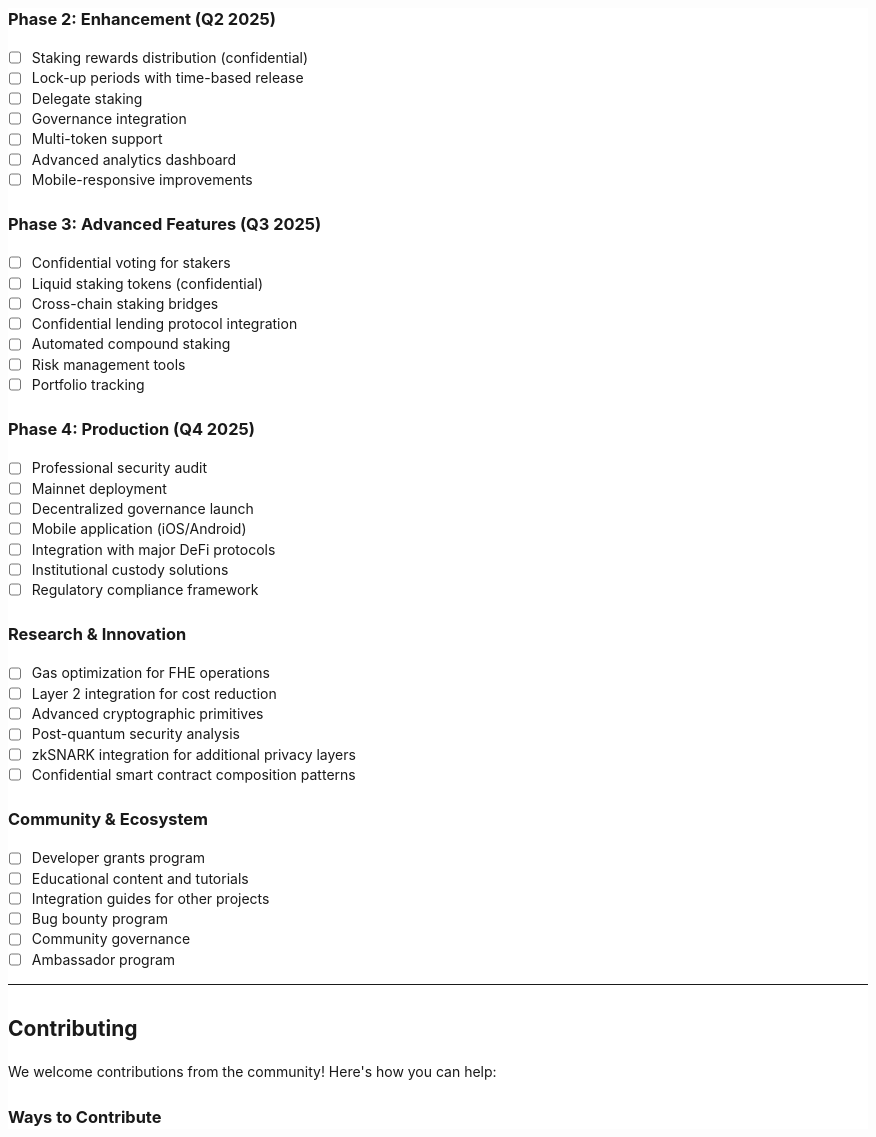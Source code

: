 ### Phase 2: Enhancement (Q2 2025)
- [ ] Staking rewards distribution (confidential)
- [ ] Lock-up periods with time-based release
- [ ] Delegate staking
- [ ] Governance integration
- [ ] Multi-token support
- [ ] Advanced analytics dashboard
- [ ] Mobile-responsive improvements

### Phase 3: Advanced Features (Q3 2025)
- [ ] Confidential voting for stakers
- [ ] Liquid staking tokens (confidential)
- [ ] Cross-chain staking bridges
- [ ] Confidential lending protocol integration
- [ ] Automated compound staking
- [ ] Risk management tools
- [ ] Portfolio tracking

### Phase 4: Production (Q4 2025)
- [ ] Professional security audit
- [ ] Mainnet deployment
- [ ] Decentralized governance launch
- [ ] Mobile application (iOS/Android)
- [ ] Integration with major DeFi protocols
- [ ] Institutional custody solutions
- [ ] Regulatory compliance framework

### Research & Innovation
- [ ] Gas optimization for FHE operations
- [ ] Layer 2 integration for cost reduction
- [ ] Advanced cryptographic primitives
- [ ] Post-quantum security analysis
- [ ] zkSNARK integration for additional privacy layers
- [ ] Confidential smart contract composition patterns

### Community & Ecosystem
- [ ] Developer grants program
- [ ] Educational content and tutorials
- [ ] Integration guides for other projects
- [ ] Bug bounty program
- [ ] Community governance
- [ ] Ambassador program

---

## Contributing

We welcome contributions from the community! Here's how you can help:

### Ways to Contribute
